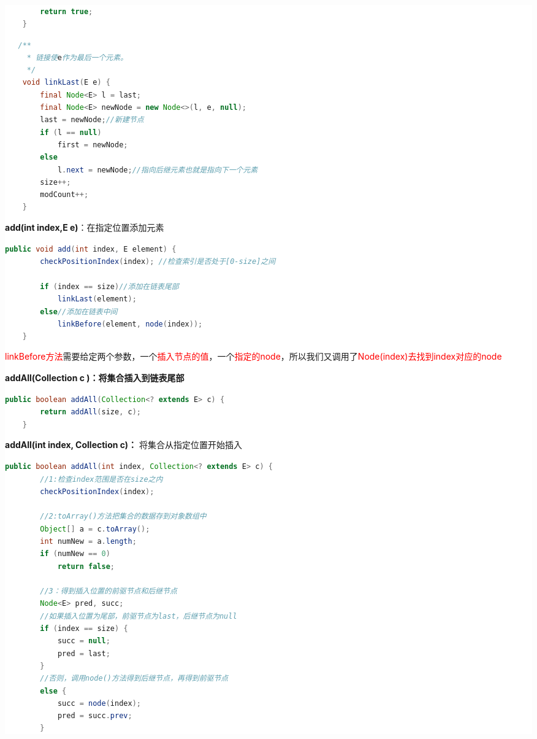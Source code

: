 ```java
        return true;
    }
```

```java
   /**
     * 链接使e作为最后一个元素。
     */
    void linkLast(E e) {
        final Node<E> l = last;
        final Node<E> newNode = new Node<>(l, e, null);
        last = newNode;//新建节点
        if (l == null)
            first = newNode;
        else
            l.next = newNode;//指向后继元素也就是指向下一个元素
        size++;
        modCount++;
    }
```
**add(int index,E e)**：在指定位置添加元素
```java
public void add(int index, E element) {
        checkPositionIndex(index); //检查索引是否处于[0-size]之间

        if (index == size)//添加在链表尾部
            linkLast(element);
        else//添加在链表中间
            linkBefore(element, node(index));
    }
```
<font color="red">linkBefore方法</font>需要给定两个参数，一个<font color="red">插入节点的值</font>，一个<font color="red">指定的node</font>，所以我们又调用了<font color="red">Node(index)去找到index对应的node</font>

**addAll(Collection  c )：将集合插入到链表尾部**

```java
public boolean addAll(Collection<? extends E> c) {
        return addAll(size, c);
    }
```
**addAll(int index, Collection c)：** 将集合从指定位置开始插入
```java
public boolean addAll(int index, Collection<? extends E> c) {
        //1:检查index范围是否在size之内
        checkPositionIndex(index);

        //2:toArray()方法把集合的数据存到对象数组中
        Object[] a = c.toArray();
        int numNew = a.length;
        if (numNew == 0)
            return false;

        //3：得到插入位置的前驱节点和后继节点
        Node<E> pred, succ;
        //如果插入位置为尾部，前驱节点为last，后继节点为null
        if (index == size) {
            succ = null;
            pred = last;
        }
        //否则，调用node()方法得到后继节点，再得到前驱节点
        else {
            succ = node(index);
            pred = succ.prev;
        }

```